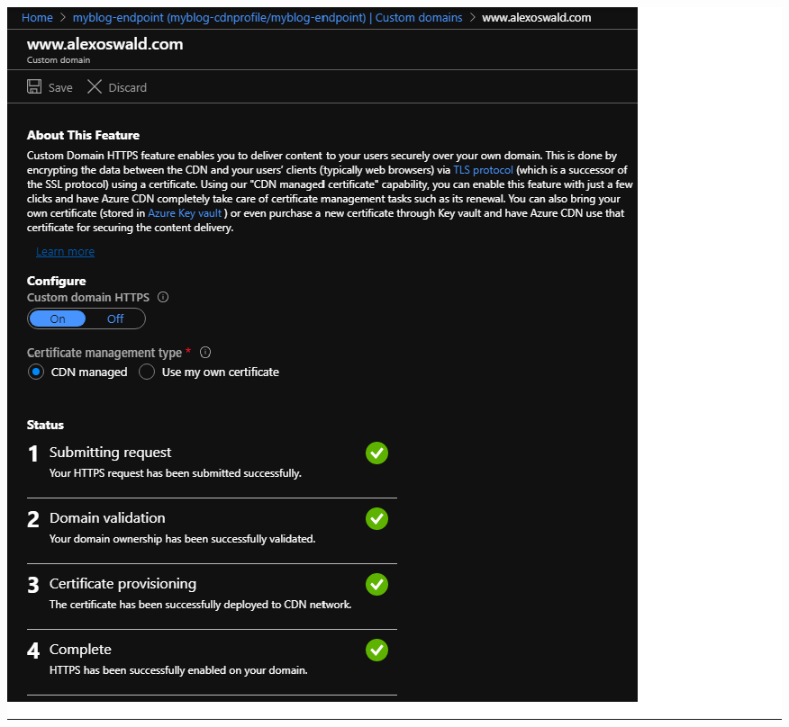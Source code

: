 ![https-successfully-enabled](/assets/images/2020-10-25/https-successfully-enabled.png)
















---

